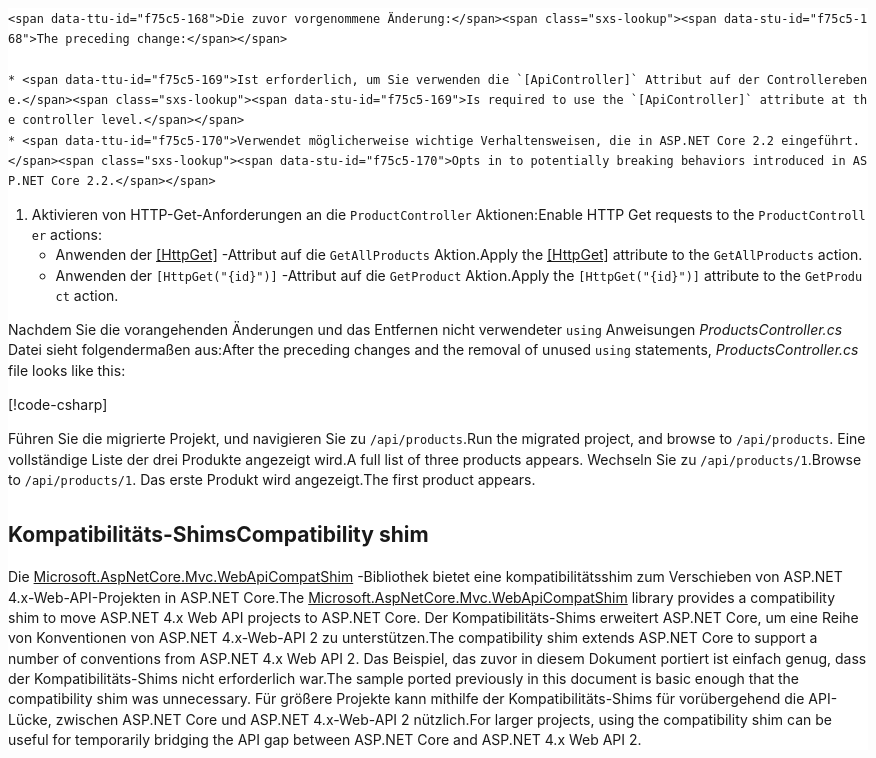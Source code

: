     <span data-ttu-id="f75c5-168">Die zuvor vorgenommene Änderung:</span><span class="sxs-lookup"><span data-stu-id="f75c5-168">The preceding change:</span></span>

    * <span data-ttu-id="f75c5-169">Ist erforderlich, um Sie verwenden die `[ApiController]` Attribut auf der Controllerebene.</span><span class="sxs-lookup"><span data-stu-id="f75c5-169">Is required to use the `[ApiController]` attribute at the controller level.</span></span>
    * <span data-ttu-id="f75c5-170">Verwendet möglicherweise wichtige Verhaltensweisen, die in ASP.NET Core 2.2 eingeführt.</span><span class="sxs-lookup"><span data-stu-id="f75c5-170">Opts in to potentially breaking behaviors introduced in ASP.NET Core 2.2.</span></span>
1. <span data-ttu-id="f75c5-171">Aktivieren von HTTP-Get-Anforderungen an die `ProductController` Aktionen:</span><span class="sxs-lookup"><span data-stu-id="f75c5-171">Enable HTTP Get requests to the `ProductController` actions:</span></span>
    * <span data-ttu-id="f75c5-172">Anwenden der [[HttpGet]](xref:Microsoft.AspNetCore.Mvc.HttpGetAttribute) -Attribut auf die `GetAllProducts` Aktion.</span><span class="sxs-lookup"><span data-stu-id="f75c5-172">Apply the [[HttpGet]](xref:Microsoft.AspNetCore.Mvc.HttpGetAttribute) attribute to the `GetAllProducts` action.</span></span>
    * <span data-ttu-id="f75c5-173">Anwenden der `[HttpGet("{id}")]` -Attribut auf die `GetProduct` Aktion.</span><span class="sxs-lookup"><span data-stu-id="f75c5-173">Apply the `[HttpGet("{id}")]` attribute to the `GetProduct` action.</span></span>

<span data-ttu-id="f75c5-174">Nachdem Sie die vorangehenden Änderungen und das Entfernen nicht verwendeter `using` Anweisungen *ProductsController.cs* Datei sieht folgendermaßen aus:</span><span class="sxs-lookup"><span data-stu-id="f75c5-174">After the preceding changes and the removal of unused `using` statements, *ProductsController.cs* file looks like this:</span></span>

[!code-csharp[](webapi/sample/ProductsCore/Controllers/ProductsController.cs)]

<span data-ttu-id="f75c5-175">Führen Sie die migrierte Projekt, und navigieren Sie zu `/api/products`.</span><span class="sxs-lookup"><span data-stu-id="f75c5-175">Run the migrated project, and browse to `/api/products`.</span></span> <span data-ttu-id="f75c5-176">Eine vollständige Liste der drei Produkte angezeigt wird.</span><span class="sxs-lookup"><span data-stu-id="f75c5-176">A full list of three products appears.</span></span> <span data-ttu-id="f75c5-177">Wechseln Sie zu `/api/products/1`.</span><span class="sxs-lookup"><span data-stu-id="f75c5-177">Browse to `/api/products/1`.</span></span> <span data-ttu-id="f75c5-178">Das erste Produkt wird angezeigt.</span><span class="sxs-lookup"><span data-stu-id="f75c5-178">The first product appears.</span></span>

## <a name="compatibility-shim"></a><span data-ttu-id="f75c5-179">Kompatibilitäts-Shims</span><span class="sxs-lookup"><span data-stu-id="f75c5-179">Compatibility shim</span></span>

<span data-ttu-id="f75c5-180">Die [Microsoft.AspNetCore.Mvc.WebApiCompatShim](https://www.nuget.org/packages/Microsoft.AspNetCore.Mvc.WebApiCompatShim) -Bibliothek bietet eine kompatibilitätsshim zum Verschieben von ASP.NET 4.x-Web-API-Projekten in ASP.NET Core.</span><span class="sxs-lookup"><span data-stu-id="f75c5-180">The [Microsoft.AspNetCore.Mvc.WebApiCompatShim](https://www.nuget.org/packages/Microsoft.AspNetCore.Mvc.WebApiCompatShim) library provides a compatibility shim to move ASP.NET 4.x Web API projects to ASP.NET Core.</span></span> <span data-ttu-id="f75c5-181">Der Kompatibilitäts-Shims erweitert ASP.NET Core, um eine Reihe von Konventionen von ASP.NET 4.x-Web-API 2 zu unterstützen.</span><span class="sxs-lookup"><span data-stu-id="f75c5-181">The compatibility shim extends ASP.NET Core to support a number of conventions from ASP.NET 4.x Web API 2.</span></span> <span data-ttu-id="f75c5-182">Das Beispiel, das zuvor in diesem Dokument portiert ist einfach genug, dass der Kompatibilitäts-Shims nicht erforderlich war.</span><span class="sxs-lookup"><span data-stu-id="f75c5-182">The sample ported previously in this document is basic enough that the compatibility shim was unnecessary.</span></span> <span data-ttu-id="f75c5-183">Für größere Projekte kann mithilfe der Kompatibilitäts-Shims für vorübergehend die API-Lücke, zwischen ASP.NET Core und ASP.NET 4.x-Web-API 2 nützlich.</span><span class="sxs-lookup"><span data-stu-id="f75c5-183">For larger projects, using the compatibility shim can be useful for temporarily bridging the API gap between ASP.NET Core and ASP.NET 4.x Web API 2.</span></span>
